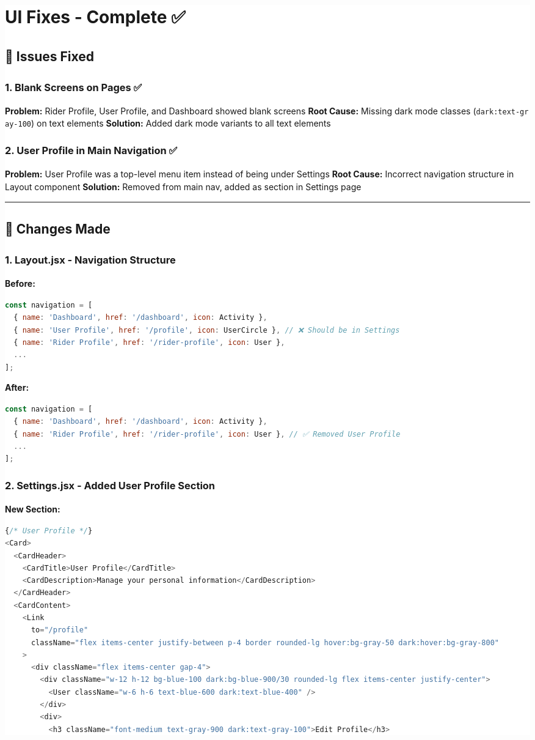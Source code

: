 # UI Fixes - Complete ✅

## 🐛 Issues Fixed

### **1. Blank Screens on Pages** ✅
**Problem:** Rider Profile, User Profile, and Dashboard showed blank screens
**Root Cause:** Missing dark mode classes (`dark:text-gray-100`) on text elements
**Solution:** Added dark mode variants to all text elements

### **2. User Profile in Main Navigation** ✅
**Problem:** User Profile was a top-level menu item instead of being under Settings
**Root Cause:** Incorrect navigation structure in Layout component
**Solution:** Removed from main nav, added as section in Settings page

---

## 🔧 Changes Made

### **1. Layout.jsx - Navigation Structure**

**Before:**
```javascript
const navigation = [
  { name: 'Dashboard', href: '/dashboard', icon: Activity },
  { name: 'User Profile', href: '/profile', icon: UserCircle }, // ❌ Should be in Settings
  { name: 'Rider Profile', href: '/rider-profile', icon: User },
  ...
];
```

**After:**
```javascript
const navigation = [
  { name: 'Dashboard', href: '/dashboard', icon: Activity },
  { name: 'Rider Profile', href: '/rider-profile', icon: User }, // ✅ Removed User Profile
  ...
];
```

### **2. Settings.jsx - Added User Profile Section**

**New Section:**
```javascript
{/* User Profile */}
<Card>
  <CardHeader>
    <CardTitle>User Profile</CardTitle>
    <CardDescription>Manage your personal information</CardDescription>
  </CardHeader>
  <CardContent>
    <Link 
      to="/profile"
      className="flex items-center justify-between p-4 border rounded-lg hover:bg-gray-50 dark:hover:bg-gray-800"
    >
      <div className="flex items-center gap-4">
        <div className="w-12 h-12 bg-blue-100 dark:bg-blue-900/30 rounded-lg flex items-center justify-center">
          <User className="w-6 h-6 text-blue-600 dark:text-blue-400" />
        </div>
        <div>
          <h3 className="font-medium text-gray-900 dark:text-gray-100">Edit Profile</h3>
```